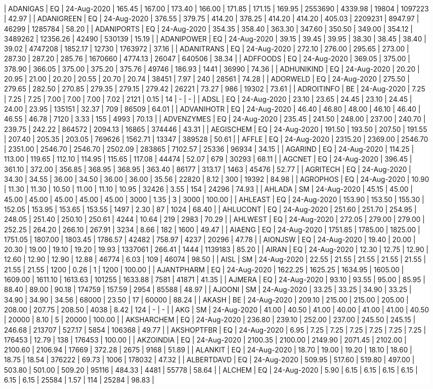 | ADANIGAS | EQ | 24-Aug-2020 | 165.45 | 167.00 | 173.40 | 166.00 | 171.85 | 171.15 | 169.95 | 2553690 | 4339.98 | 19804 | 1097223 | 42.97 |
| ADANIGREEN | EQ | 24-Aug-2020 | 376.55 | 379.75 | 414.20 | 378.25 | 414.20 | 414.20 | 405.03 | 2209231 | 8947.97 | 46299 | 1285784 | 58.20 |
| ADANIPORTS | EQ | 24-Aug-2020 | 354.35 | 358.40 | 363.30 | 347.60 | 350.50 | 349.00 | 354.12 | 3489262 | 12356.26 | 42490 | 530139 | 15.19 |
| ADANIPOWER | EQ | 24-Aug-2020 | 39.15 | 39.45 | 39.95 | 38.30 | 38.45 | 38.40 | 39.02 | 4747208 | 1852.17 | 12730 | 1763972 | 37.16 |
| ADANITRANS | EQ | 24-Aug-2020 | 272.10 | 276.00 | 295.65 | 273.00 | 287.30 | 287.20 | 285.76 | 1670660 | 4774.13 | 26047 | 640506 | 38.34 |
| ADFFOODS | EQ | 24-Aug-2020 | 369.05 | 375.00 | 378.90 | 366.05 | 375.00 | 375.20 | 375.76 | 49746 | 186.93 | 1441 | 36990 | 74.36 |
| ADHUNIKIND | EQ | 24-Aug-2020 | 20.20 | 20.95 | 21.00 | 20.20 | 20.55 | 20.70 | 20.74 | 38451 | 7.97 | 240 | 28561 | 74.28 |
| ADORWELD | EQ | 24-Aug-2020 | 275.50 | 279.65 | 282.50 | 270.85 | 279.35 | 279.15 | 279.42 | 26221 | 73.27 | 986 | 19302 | 73.61 |
| ADROITINFO | BE | 24-Aug-2020 | 7.25 | 7.25 | 7.25 | 7.00 | 7.00 | 7.00 | 7.02 | 2121 | 0.15 | 14 | - | - |
| ADSL | EQ | 24-Aug-2020 | 23.10 | 23.65 | 24.45 | 23.10 | 24.45 | 24.00 | 23.95 | 135151 | 32.37 | 709 | 86509 | 64.01 |
| ADVANIHOTR | EQ | 24-Aug-2020 | 46.40 | 46.80 | 48.00 | 46.10 | 46.40 | 46.55 | 46.78 | 7120 | 3.33 | 155 | 4993 | 70.13 |
| ADVENZYMES | EQ | 24-Aug-2020 | 235.45 | 241.50 | 248.00 | 237.00 | 240.70 | 239.75 | 242.22 | 864572 | 2094.13 | 16865 | 374446 | 43.31 |
| AEGISCHEM | EQ | 24-Aug-2020 | 191.50 | 193.50 | 207.50 | 191.55 | 207.40 | 205.35 | 203.05 | 769626 | 1562.71 | 13347 | 389528 | 50.61 |
| AFFLE | EQ | 24-Aug-2020 | 2315.20 | 2369.00 | 2546.70 | 2351.00 | 2546.70 | 2546.70 | 2502.09 | 283865 | 7102.57 | 25336 | 96934 | 34.15 |
| AGARIND | EQ | 24-Aug-2020 | 114.25 | 113.00 | 119.65 | 112.10 | 114.95 | 115.65 | 117.08 | 44474 | 52.07 | 679 | 30293 | 68.11 |
| AGCNET | EQ | 24-Aug-2020 | 396.45 | 361.10 | 372.00 | 356.85 | 368.95 | 368.95 | 363.40 | 86177 | 313.17 | 1463 | 45476 | 52.77 |
| AGRITECH | EQ | 24-Aug-2020 | 34.30 | 34.55 | 36.00 | 34.50 | 36.00 | 36.00 | 35.56 | 22820 | 8.12 | 300 | 19392 | 84.98 |
| AGROPHOS | EQ | 24-Aug-2020 | 10.90 | 11.30 | 11.30 | 10.50 | 11.00 | 11.10 | 10.95 | 32426 | 3.55 | 154 | 24296 | 74.93 |
| AHLADA | SM | 24-Aug-2020 | 45.15 | 45.00 | 45.00 | 45.00 | 45.00 | 45.00 | 45.00 | 3000 | 1.35 | 3 | 3000 | 100.00 |
| AHLEAST | EQ | 24-Aug-2020 | 153.90 | 153.50 | 155.30 | 152.05 | 153.95 | 153.65 | 153.55 | 1497 | 2.30 | 87 | 1024 | 68.40 |
| AHLUCONT | EQ | 24-Aug-2020 | 251.60 | 251.70 | 254.95 | 248.05 | 251.40 | 250.10 | 250.61 | 4244 | 10.64 | 219 | 2983 | 70.29 |
| AHLWEST | EQ | 24-Aug-2020 | 272.05 | 279.00 | 279.00 | 252.25 | 264.20 | 266.10 | 267.91 | 3234 | 8.66 | 182 | 1600 | 49.47 |
| AIAENG | EQ | 24-Aug-2020 | 1751.85 | 1785.00 | 1825.00 | 1751.05 | 1807.00 | 1803.45 | 1786.57 | 42482 | 758.97 | 4237 | 20296 | 47.78 |
| AIONJSW | EQ | 24-Aug-2020 | 19.40 | 20.00 | 20.30 | 19.00 | 19.10 | 19.20 | 19.93 | 1337061 | 266.41 | 1444 | 1139183 | 85.20 |
| AIRAN | EQ | 24-Aug-2020 | 12.30 | 12.75 | 12.90 | 12.60 | 12.90 | 12.90 | 12.88 | 46774 | 6.03 | 109 | 46074 | 98.50 |
| AISL | SM | 24-Aug-2020 | 22.55 | 21.55 | 21.55 | 21.55 | 21.55 | 21.55 | 21.55 | 1200 | 0.26 | 1 | 1200 | 100.00 |
| AJANTPHARM | EQ | 24-Aug-2020 | 1622.25 | 1625.25 | 1634.95 | 1605.00 | 1609.00 | 1611.10 | 1613.63 | 101255 | 1633.88 | 7581 | 41871 | 41.35 |
| AJMERA | EQ | 24-Aug-2020 | 93.10 | 93.55 | 95.00 | 85.95 | 88.40 | 89.00 | 90.18 | 174759 | 157.59 | 2954 | 85588 | 48.97 |
| AJOONI | SM | 24-Aug-2020 | 33.25 | 33.25 | 34.90 | 33.25 | 34.90 | 34.90 | 34.56 | 68000 | 23.50 | 17 | 60000 | 88.24 |
| AKASH | BE | 24-Aug-2020 | 209.10 | 215.00 | 215.00 | 205.00 | 208.00 | 207.75 | 208.50 | 4038 | 8.42 | 124 | - | - |
| AKG | SM | 24-Aug-2020 | 41.00 | 40.50 | 41.00 | 40.00 | 41.00 | 41.00 | 40.50 | 20000 | 8.10 | 5 | 20000 | 100.00 |
| AKSHARCHEM | EQ | 24-Aug-2020 | 236.80 | 239.10 | 252.00 | 237.00 | 245.50 | 245.15 | 246.68 | 213707 | 527.17 | 5854 | 106368 | 49.77 |
| AKSHOPTFBR | EQ | 24-Aug-2020 | 6.95 | 7.25 | 7.25 | 7.25 | 7.25 | 7.25 | 7.25 | 176453 | 12.79 | 138 | 176453 | 100.00 |
| AKZOINDIA | EQ | 24-Aug-2020 | 2100.35 | 2100.00 | 2149.90 | 2071.45 | 2102.00 | 2100.60 | 2106.94 | 17669 | 372.28 | 2675 | 9168 | 51.89 |
| ALANKIT | EQ | 24-Aug-2020 | 18.70 | 19.00 | 19.20 | 18.10 | 18.60 | 18.75 | 18.54 | 376222 | 69.73 | 1006 | 178032 | 47.32 |
| ALBERTDAVD | EQ | 24-Aug-2020 | 509.95 | 517.60 | 519.80 | 497.00 | 503.80 | 501.00 | 509.20 | 95116 | 484.33 | 4481 | 55778 | 58.64 |
| ALCHEM | EQ | 24-Aug-2020 | 5.90 | 6.15 | 6.15 | 6.15 | 6.15 | 6.15 | 6.15 | 25584 | 1.57 | 114 | 25284 | 98.83 |